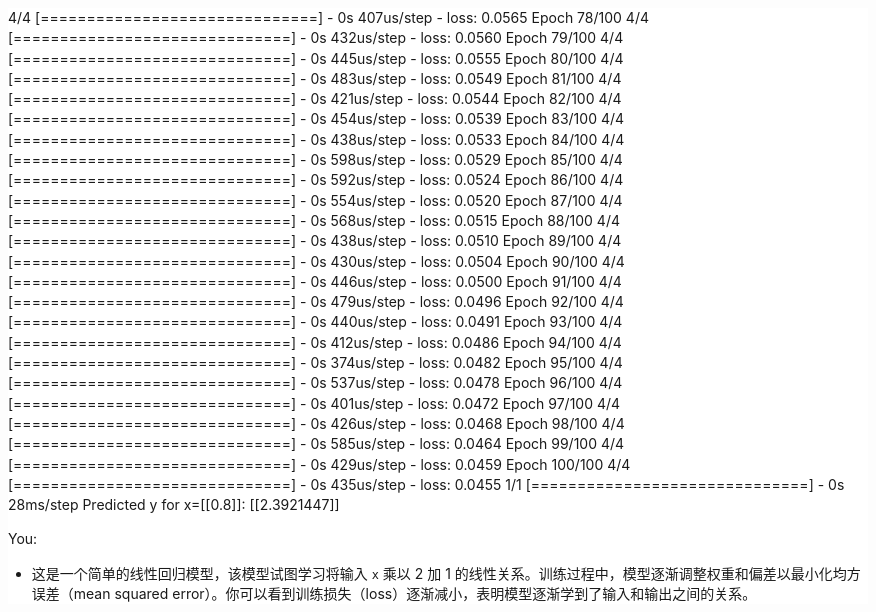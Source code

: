 4/4 [==============================] - 0s 407us/step - loss: 0.0565
Epoch 78/100
4/4 [==============================] - 0s 432us/step - loss: 0.0560
Epoch 79/100
4/4 [==============================] - 0s 445us/step - loss: 0.0555
Epoch 80/100
4/4 [==============================] - 0s 483us/step - loss: 0.0549
Epoch 81/100
4/4 [==============================] - 0s 421us/step - loss: 0.0544
Epoch 82/100
4/4 [==============================] - 0s 454us/step - loss: 0.0539
Epoch 83/100
4/4 [==============================] - 0s 438us/step - loss: 0.0533
Epoch 84/100
4/4 [==============================] - 0s 598us/step - loss: 0.0529
Epoch 85/100
4/4 [==============================] - 0s 592us/step - loss: 0.0524
Epoch 86/100
4/4 [==============================] - 0s 554us/step - loss: 0.0520
Epoch 87/100
4/4 [==============================] - 0s 568us/step - loss: 0.0515
Epoch 88/100
4/4 [==============================] - 0s 438us/step - loss: 0.0510
Epoch 89/100
4/4 [==============================] - 0s 430us/step - loss: 0.0504
Epoch 90/100
4/4 [==============================] - 0s 446us/step - loss: 0.0500
Epoch 91/100
4/4 [==============================] - 0s 479us/step - loss: 0.0496
Epoch 92/100
4/4 [==============================] - 0s 440us/step - loss: 0.0491
Epoch 93/100
4/4 [==============================] - 0s 412us/step - loss: 0.0486
Epoch 94/100
4/4 [==============================] - 0s 374us/step - loss: 0.0482
Epoch 95/100
4/4 [==============================] - 0s 537us/step - loss: 0.0478
Epoch 96/100
4/4 [==============================] - 0s 401us/step - loss: 0.0472
Epoch 97/100
4/4 [==============================] - 0s 426us/step - loss: 0.0468
Epoch 98/100
4/4 [==============================] - 0s 585us/step - loss: 0.0464
Epoch 99/100
4/4 [==============================] - 0s 429us/step - loss: 0.0459
Epoch 100/100
4/4 [==============================] - 0s 435us/step - loss: 0.0455
1/1 [==============================] - 0s 28ms/step
Predicted y for x=[[0.8]]: [[2.3921447]]

You: 
- 这是一个简单的线性回归模型，该模型试图学习将输入 `x` 乘以 2 加 1 的线性关系。训练过程中，模型逐渐调整权重和偏差以最小化均方误差（mean squared error）。你可以看到训练损失（loss）逐渐减小，表明模型逐渐学到了输入和输出之间的关系。
